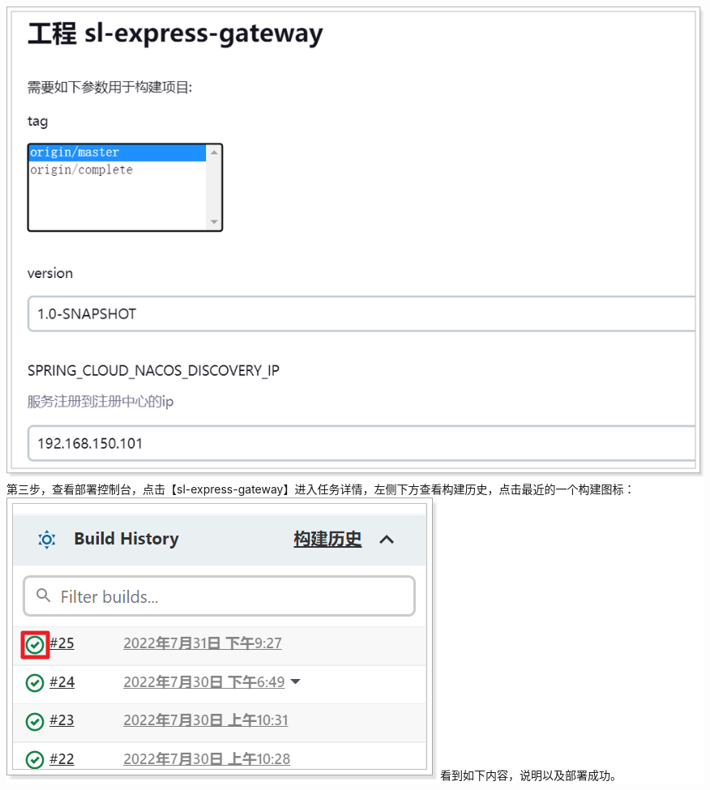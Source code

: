 ![image-20220806102721738.png](assets/1666060453073-bc03811a-b0eb-461d-9135-008f4cd56eec.png)
第三步，查看部署控制台，点击【sl-express-gateway】进入任务详情，左侧下方查看构建历史，点击最近的一个构建图标：
![image-20220801091004278.png](assets/1666060479867-168b48e4-2076-4ab4-a334-a0c6e988aa40.png)
看到如下内容，说明以及部署成功。